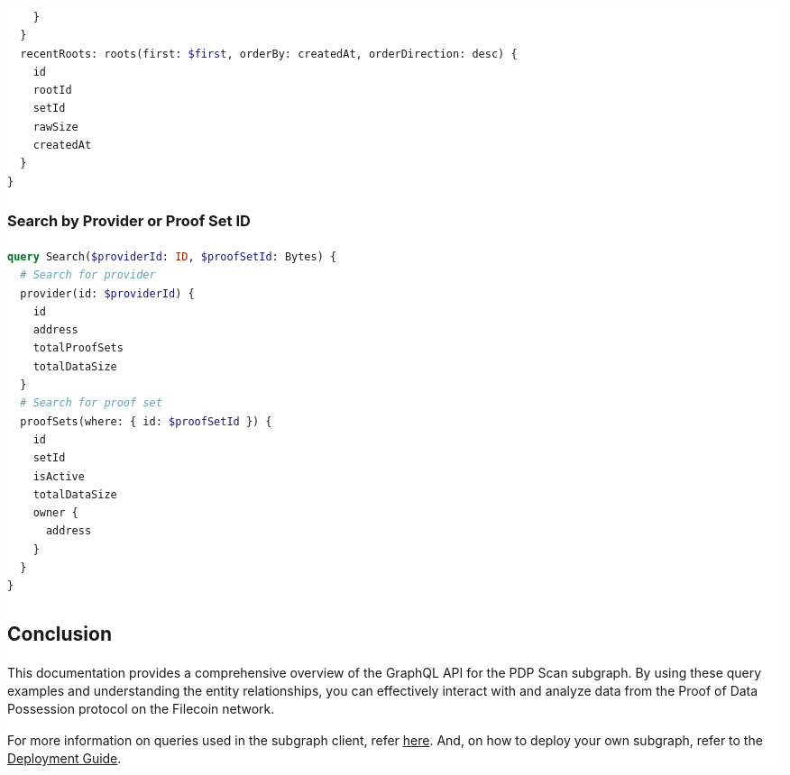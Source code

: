 ```graphql
    }
  }
  recentRoots: roots(first: $first, orderBy: createdAt, orderDirection: desc) {
    id
    rootId
    setId
    rawSize
    createdAt
  }
}
```

### Search by Provider or Proof Set ID

```graphql
query Search($providerId: ID, $proofSetId: Bytes) {
  # Search for provider
  provider(id: $providerId) {
    id
    address
    totalProofSets
    totalDataSize
  }
  # Search for proof set
  proofSets(where: { id: $proofSetId }) {
    id
    setId
    isActive
    totalDataSize
    owner {
      address
    }
  }
}
```

## Conclusion

This documentation provides a comprehensive overview of the GraphQL API for the PDP Scan subgraph. By using these query examples and understanding the entity relationships, you can effectively interact with and analyze data from the Proof of Data Possession protocol on the Filecoin network.

For more information on queries used in the subgraph client, refer [here](../../subgraph-client/src/utility/queries.ts). And, on how to deploy your own subgraph, refer to the [Deployment Guide](./deployment.md).
